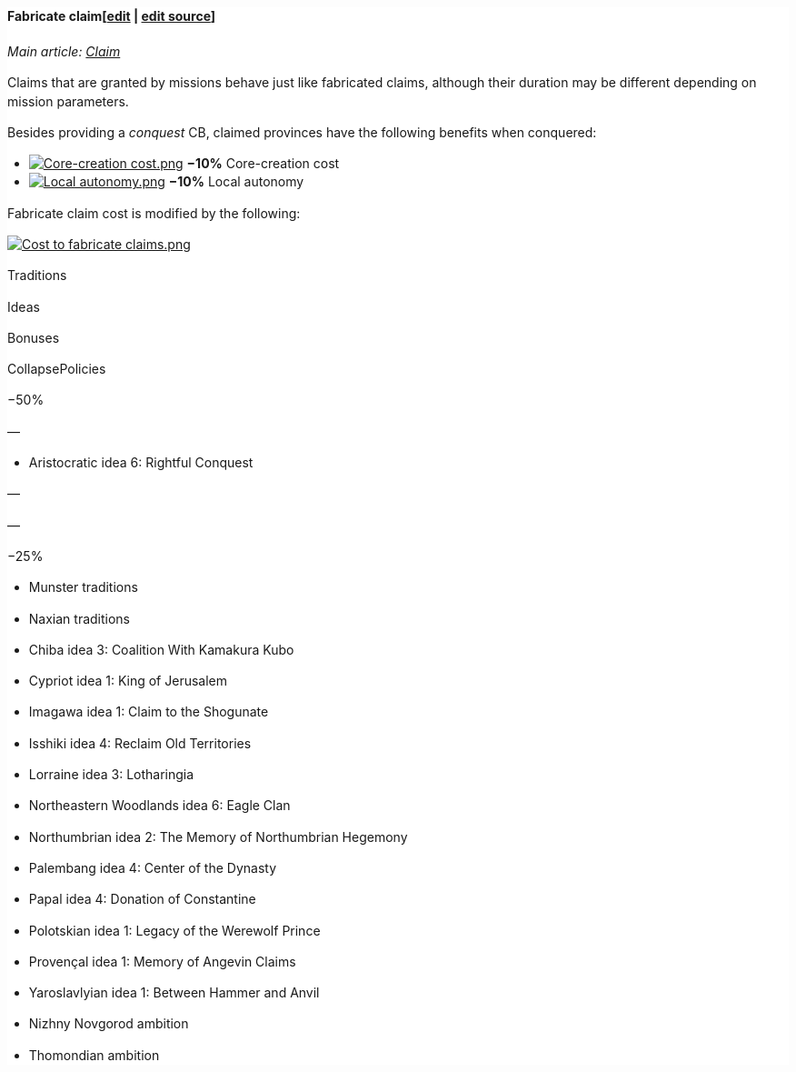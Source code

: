 #### Fabricate claim\[[edit](/index.php?title=Espionage&veaction=edit&section=9 "Edit section: Fabricate claim") | [edit source](/index.php?title=Espionage&action=edit&section=9 "Edit section: Fabricate claim")\]

_Main article: [Claim](/Claim "Claim")_  

Claims that are granted by missions behave just like fabricated claims, although their duration may be different depending on mission parameters.

Besides providing a _conquest_ CB, claimed provinces have the following benefits when conquered:

*   [![Core-creation cost.png](/images/thumb/5/56/Core-creation_cost.png/28px-Core-creation_cost.png)](/Core-creation_cost "Core-creation cost") **−10%** Core-creation cost
*   [![Local autonomy.png](/images/thumb/1/17/Local_autonomy.png/28px-Local_autonomy.png)](/Local_autonomy "Local autonomy") **−10%** Local autonomy

Fabricate claim cost is modified by the following:

[![Cost to fabricate claims.png](/images/thumb/c/c7/Cost_to_fabricate_claims.png/24px-Cost_to_fabricate_claims.png)](/Cost_to_fabricate_claims "Cost to fabricate claims")

Traditions

Ideas

Bonuses

CollapsePolicies

−50%

—

*   Aristocratic idea 6: Rightful Conquest

—

—

−25%

*   Munster traditions
*   Naxian traditions

*   Chiba idea 3: Coalition With Kamakura Kubo
*   Cypriot idea 1: King of Jerusalem
*   Imagawa idea 1: Claim to the Shogunate
*   Isshiki idea 4: Reclaim Old Territories
*   Lorraine idea 3: Lotharingia
*   Northeastern Woodlands idea 6: Eagle Clan
*   Northumbrian idea 2: The Memory of Northumbrian Hegemony
*   Palembang idea 4: Center of the Dynasty
*   Papal idea 4: Donation of Constantine
*   Polotskian idea 1: Legacy of the Werewolf Prince
*   Provençal idea 1: Memory of Angevin Claims
*   Yaroslavlyian idea 1: Between Hammer and Anvil

*   Nizhny Novgorod ambition
*   Thomondian ambition
